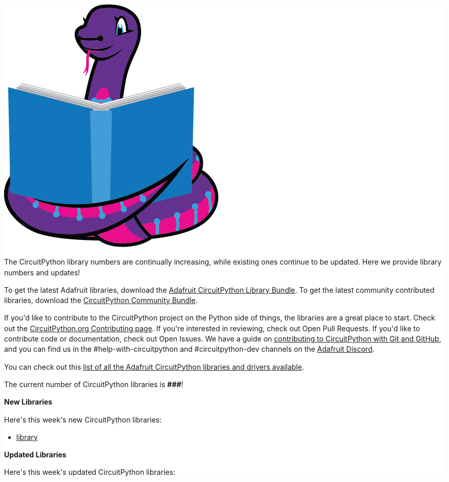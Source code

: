 [![CircuitPython Libraries](../assets/20240805/blinka.png)](https://circuitpython.org/libraries)

The CircuitPython library numbers are continually increasing, while existing ones continue to be updated. Here we provide library numbers and updates!

To get the latest Adafruit libraries, download the [Adafruit CircuitPython Library Bundle](https://circuitpython.org/libraries). To get the latest community contributed libraries, download the [CircuitPython Community Bundle](https://circuitpython.org/libraries).

If you'd like to contribute to the CircuitPython project on the Python side of things, the libraries are a great place to start. Check out the [CircuitPython.org Contributing page](https://circuitpython.org/contributing). If you're interested in reviewing, check out Open Pull Requests. If you'd like to contribute code or documentation, check out Open Issues. We have a guide on [contributing to CircuitPython with Git and GitHub](https://learn.adafruit.com/contribute-to-circuitpython-with-git-and-github), and you can find us in the #help-with-circuitpython and #circuitpython-dev channels on the [Adafruit Discord](https://adafru.it/discord).

You can check out this [list of all the Adafruit CircuitPython libraries and drivers available](https://github.com/adafruit/Adafruit_CircuitPython_Bundle/blob/master/circuitpython_library_list.md). 

The current number of CircuitPython libraries is **###**!

**New Libraries**

Here's this week's new CircuitPython libraries:

* [library](url)

**Updated Libraries**

Here's this week's updated CircuitPython libraries:
